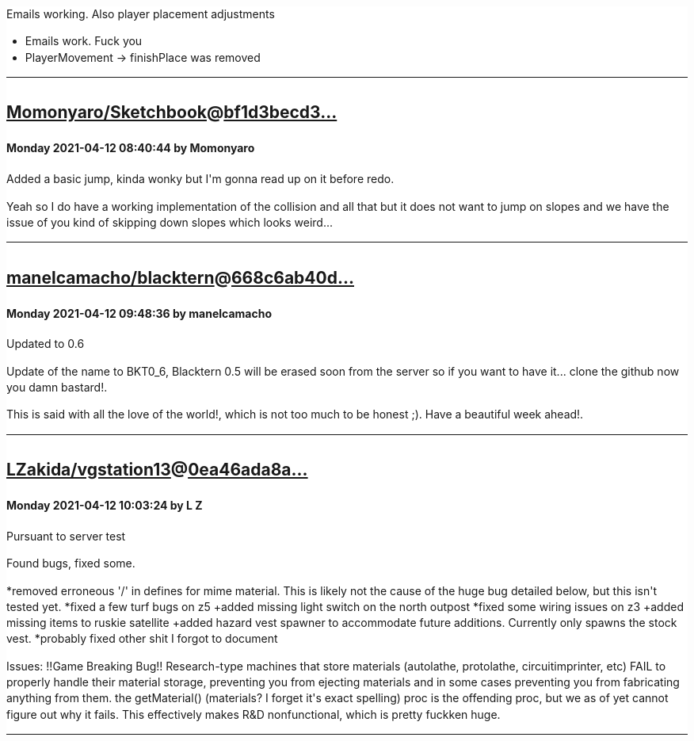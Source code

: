 Emails working. Also player placement adjustments

+ Emails work. Fuck you
+ PlayerMovement -> finishPlace was removed

---
## [Momonyaro/Sketchbook](https://github.com/Momonyaro/Sketchbook)@[bf1d3becd3...](https://github.com/Momonyaro/Sketchbook/commit/bf1d3becd3a76b532c78adc42f95500544dcdc90)
#### Monday 2021-04-12 08:40:44 by Momonyaro

Added a basic jump, kinda wonky but I'm gonna read up on it before redo.

Yeah so I do have a working implementation of the collision and all that but it does not want to jump on slopes and we have the issue of you kind of skipping down slopes which looks weird...

---
## [manelcamacho/blacktern](https://github.com/manelcamacho/blacktern)@[668c6ab40d...](https://github.com/manelcamacho/blacktern/commit/668c6ab40d581728d72845fc468c0a96747042e4)
#### Monday 2021-04-12 09:48:36 by manelcamacho

Updated to 0.6

Update of the name to BKT0_6, Blacktern 0.5 will be erased soon from the server so if you want to have it... clone the github now you damn bastard!.

This is said with all the love of the world!, which is not too much to be honest ;). Have a beautiful week ahead!.

---
## [LZakida/vgstation13](https://github.com/LZakida/vgstation13)@[0ea46ada8a...](https://github.com/LZakida/vgstation13/commit/0ea46ada8a12f4213b19960cbb26e576d2ec6f82)
#### Monday 2021-04-12 10:03:24 by L Z

Pursuant to server test

Found bugs, fixed some.

*removed erroneous '/' in defines for mime material. This is likely not the cause of the huge bug detailed below, but this isn't tested yet.
*fixed a few turf bugs on z5
+added missing light switch on the north outpost
*fixed some wiring issues on z3
+added missing items to ruskie satellite
+added hazard vest spawner to accommodate future additions. Currently only spawns the stock vest.
*probably fixed other shit I forgot to document

Issues:
!!Game Breaking Bug!!
Research-type machines that store materials (autolathe, protolathe, circuitimprinter, etc) FAIL to properly handle their material storage, preventing you from ejecting materials and in some cases preventing you from fabricating anything from them. the getMaterial() (materials? I forget it's exact spelling) proc is the offending proc, but we as of yet cannot figure out why it fails. This effectively makes R&D nonfunctional, which is pretty fuckken huge.

---